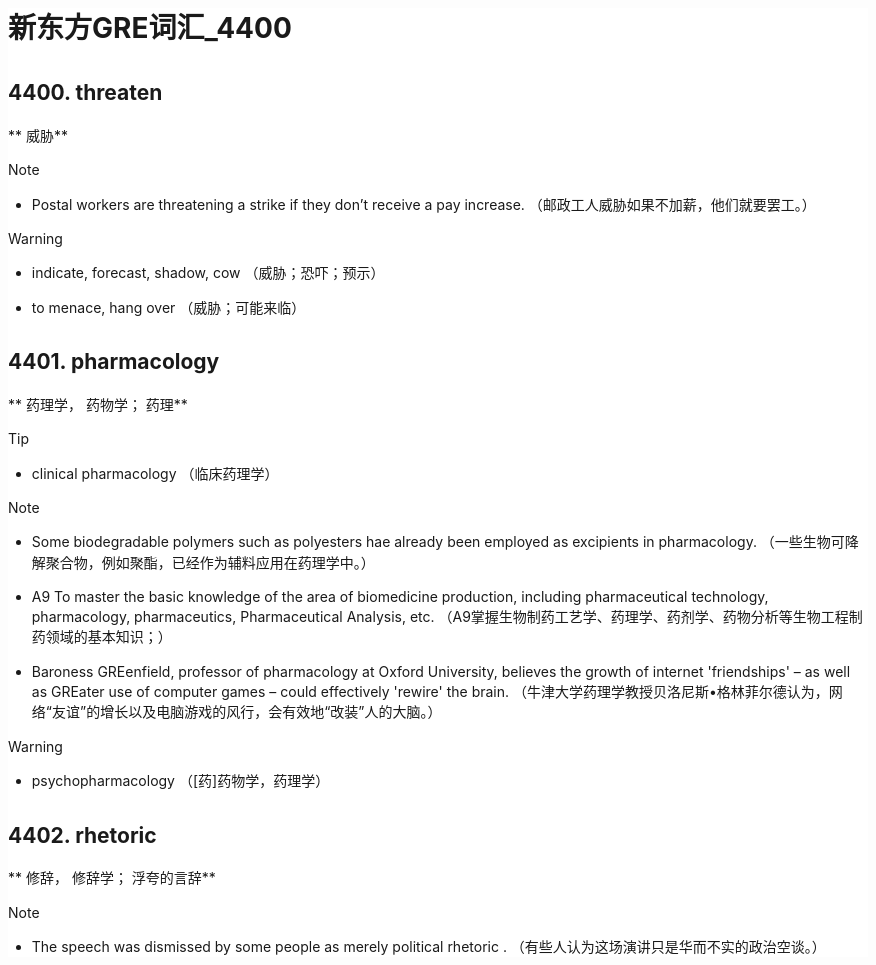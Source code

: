 # 新东方GRE词汇_4400

## 4400. threaten

** 威胁**

> [!NOTE]
>
> - Postal workers are threatening a strike if they don’t receive a pay increase. （邮政工人威胁如果不加薪，他们就要罢工。）
>

> [!WARNING]
>
> - indicate, forecast, shadow, cow （威胁；恐吓；预示）
>
> - to menace, hang over （威胁；可能来临）
>

## 4401. pharmacology

** 药理学， 药物学； 药理**

> [!TIP]
>
> - clinical pharmacology （临床药理学）
>

> [!NOTE]
>
> - Some biodegradable polymers such as polyesters hae already been employed as excipients in pharmacology. （一些生物可降解聚合物，例如聚酯，已经作为辅料应用在药理学中。）
>
> - A9 To master the basic knowledge of the area of biomedicine production, including pharmaceutical technology, pharmacology, pharmaceutics, Pharmaceutical Analysis, etc. （A9掌握生物制药工艺学、药理学、药剂学、药物分析等生物工程制药领域的基本知识；）
>
> - Baroness GREenfield, professor of pharmacology at Oxford University, believes the growth of internet 'friendships' – as well as GREater use of computer games – could effectively 'rewire' the brain. （牛津大学药理学教授贝洛尼斯•格林菲尔德认为，网络“友谊”的增长以及电脑游戏的风行，会有效地“改装”人的大脑。）
>

> [!WARNING]
>
> - psychopharmacology （[药]药物学，药理学）
>

## 4402. rhetoric

** 修辞， 修辞学； 浮夸的言辞**

> [!NOTE]
>
> - The speech was dismissed by some people as merely political rhetoric . （有些人认为这场演讲只是华而不实的政治空谈。）
>
